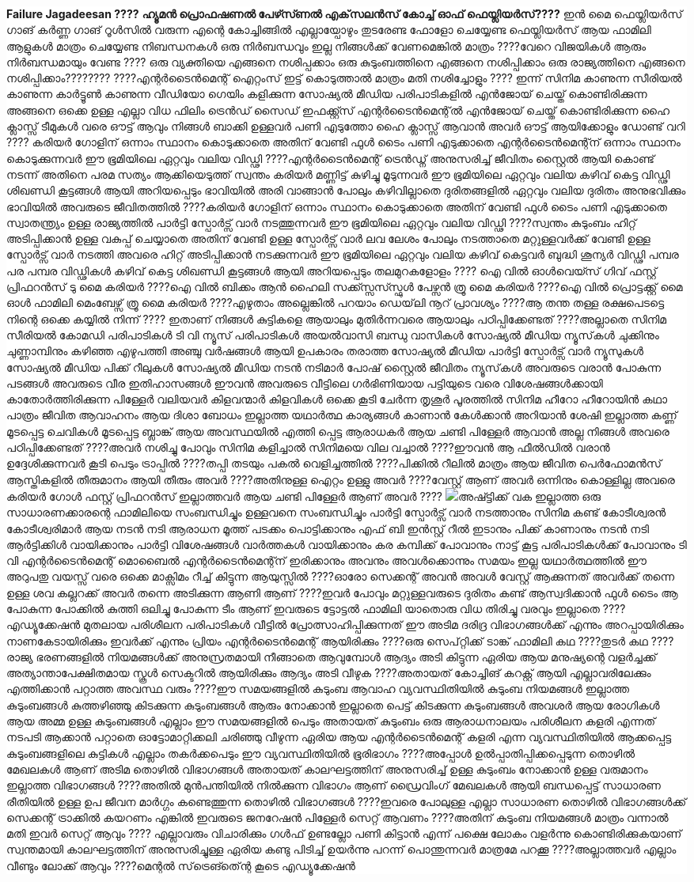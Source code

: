 **Failure Jagadeesan ????** **ഹ്യൂമൻ പ്രൊഫഷണൽ പേഴ്സ്ണൽ എക്‌സലൻസ് കോച്ച് ഓഫ് ഫെയ്ലിയർസ്????** ഇൻ മൈ ഫെയ്ലിയർസ് ഗാങ് കർണ്ണ ഗാങ് റൂൾസിൽ വരുന്ന എന്റെ കോച്ചിങ്ങിൽ എല്ലായ്പോഴും തുടരേണ്ട ഫോളോ ചെയ്യേണ്ട ഫെയ്ലിയർസ് ആയ ഫാമിലി ആളുകൾ മാത്രം ചെയ്യേണ്ട നിബന്ധനകൾ ഒരു നിർബന്ധവും ഇല്ല നിങ്ങൾക്ക് വേണമെങ്കിൽ മാത്രം ????വേറെ വിജയികൾ ആരും നിർബന്ധമായും വേണ്ട ???? ഒരു വ്യക്തിയെ എങ്ങനെ നശിപ്പക്കാം ഒരു കുടുംബത്തിനെ എങ്ങനെ നശിപ്പിക്കാം ഒരു രാജ്യത്തിനെ എങ്ങനെ നശിപ്പിക്കാം???????? ????എന്റർടൈൻമെന്റ് ഐറ്റംസ് ഇട്ട് കൊടുത്താൽ മാത്രം മതി നശിച്ചോളും ???? ഇന്ന് സിനിമ കാണുന്ന സീരിയൽ കാണുന്ന കാർട്ടൂൺ കാണുന്ന വീഡിയോ ഗെയിം കളിക്കുന്ന സോഷ്യൽ മീഡിയ പരിപാടികളിൽ എൻജോയ് ചെയ്ത് കൊണ്ടിരിക്കുന്ന അങ്ങനെ ഒക്കെ ഉള്ള എല്ലാ വിധ ഫിലിം ട്രെൻഡ് സൈഡ് ഇഫക്ക്റ്റ്സ് എന്റർടൈൻമെന്റ്ൽ എൻജോയ് ചെയ്ത് കൊണ്ടിരിക്കുന്ന ഹൈ ക്ലാസ്സ്‌ ടീമുകൾ വരെ ഔട്ട്‌ ആവും നിങ്ങൾ ബാക്കി ഉള്ളവർ പണി എടുത്തോ ഹൈ ക്ലാസ്സ്‌ ആവാൻ അവർ ഔട്ട്‌ ആയിക്കോളും ഡോണ്ട് വറി ???? കരിയർ ഗോളിന് ഒന്നാം സ്ഥാനം കൊടുക്കാതെ അതിന് വേണ്ടി ഫുൾ ടൈം പണി എടുക്കാതെ എന്റർടൈൻമെന്റ്ന് ഒന്നാം സ്ഥാനം കൊടുക്കുന്നവർ ഈ ഭൂമിയിലെ ഏറ്റവും വലിയ വിഡ്ഢി ????എന്റർടൈൻമെന്റ് ട്രെൻഡ്ന് അനുസരിച്ച് ജീവിതം സ്റ്റൈൽ ആയി കൊണ്ട് നടന്ന് അതിനെ പരമ സത്യം ആക്കിയെടുത്ത് സ്വന്തം കരിയർ മണ്ണിട്ട് കുഴിച്ചു മൂടുന്നവർ ഈ ഭൂമിയിലെ ഏറ്റവും വലിയ കഴിവ് കെട്ട വിഡ്ഢി ശിഖണ്ഡി കൂട്ടങ്ങൾ ആയി അറിയപ്പെടും ഭാവിയിൽ അരി വാങ്ങാൻ പോലും കഴിവില്ലാതെ ദുരിതങ്ങളിൽ ഏറ്റവും വലിയ ദുരിതം അനുഭവിക്കും ഭാവിയിൽ അവരുടെ ജീവിതത്തിൽ ????കരിയർ ഗോളിന് ഒന്നാം സ്ഥാനം കൊടുക്കാതെ അതിന് വേണ്ടി ഫുൾ ടൈം പണി എടുക്കാതെ സ്വാതന്ത്ര്യം ഉള്ള രാജ്യത്തിൽ പാർട്ടി സ്പോർട്സ് വാർ നടത്തുന്നവർ ഈ ഭൂമിയിലെ ഏറ്റവും വലിയ വിഡ്ഢി ????സ്വന്തം കുടുംബം ഹിറ്റ് അടിപ്പിക്കാൻ ഉള്ള വകുപ്പ് ചെയ്യാതെ അതിന് വേണ്ടി ഉള്ള സ്പോർട്സ് വാർ ലവ ലേശം പോലും നടത്താതെ മറ്റുള്ളവർക്ക് വേണ്ടി ഉള്ള സ്പോർട്സ് വാർ നടത്തി അവരെ ഹിറ്റ് അടിപ്പിക്കാൻ നടക്കുന്നവർ ഈ ഭൂമിയിലെ ഏറ്റവും വലിയ കഴിവ് കെട്ടവർ ബുദ്ധി ശൂന്യർ വിഡ്ഢി പമ്പര പര പമ്പര വിഡ്ഢികൾ കഴിവ് കെട്ട ശിഖണ്ഡി കൂട്ടങ്ങൾ ആയി അറിയപ്പെടും തലമുറകളോളം ???? ഐ വിൽ ഓൾവെയ്സ് ഗിവ് ഫസ്റ്റ് പ്രിഫറൻസ് ടു മൈ കരിയർ ????ഐ വിൽ ബിക്കം ആൻ ഹൈലി സക്ക്സ്സസ്സ്ഫുൾ പേഴ്സൻ ത്രൂ മൈ കരിയർ ????ഐ വിൽ പ്രൊട്ടക്ക്റ്റ് മൈ ഓൾ ഫാമിലി മെംബേഴ്സ് ത്രൂ മൈ കരിയർ ????എഴുതാം അല്ലെങ്കിൽ പറയാം ഡെയ്‌ലി നൂറ് പ്രാവശ്യം ????ആ തന്ത തള്ള രക്ഷപെടട്ടെ നിന്റെ ഒക്കെ കയ്യിൽ നിന്ന് ???? ഇതാണ് നിങ്ങൾ കുട്ടികളെ ആയാലും മുതിർന്നവരെ ആയാലും പഠിപ്പിക്കേണ്ടത് ????അല്ലാതെ സിനിമ സീരിയൽ കോമഡി പരിപാടികൾ ടി വി ന്യൂസ്‌ പരിപാടികൾ അയൽവാസി ബന്ധു വാസികൾ സോഷ്യൽ മീഡിയ ന്യൂസ്‌കൾ ചുക്കിനും ചുണ്ണാമ്പിനും കഴിഞ്ഞ എഴുപത്തി അഞ്ചു വർഷങ്ങൾ ആയി ഉപകാരം തരാത്ത സോഷ്യൽ മീഡിയ പാർട്ടി സ്പോർട്സ് വാർ ന്യൂസുകൾ സോഷ്യൽ മീഡിയ പിക്ക് റീലുകൾ സോഷ്യൽ മീഡിയ നടൻ നടിമാർ പോഷ് സ്റ്റൈൽ ജീവിതം ന്യൂസ്‌കൾ അവരുടെ വരാൻ പോകുന്ന പടങ്ങൾ അവരുടെ വീര ഇതിഹാസങ്ങൾ ഈവൻ അവരുടെ വീട്ടിലെ ഗർഭിണിയായ പട്ടിയുടെ വരെ വിശേഷങ്ങൾക്കായി കാതോർത്തിരിക്കുന്ന പിള്ളേർ വലിയവർ കിളവന്മാർ കിളവികൾ ഒക്കെ കൂടി ചേർന്ന തൃശൂർ പൂരത്തിൽ സിനിമ ഹീറോ ഹീറോയിൻ കഥാ പാത്രം ജീവിത ആവാഹനം ആയ ദിശാ ബോധം ഇല്ലാത്ത യഥാർത്ഥ കാര്യങ്ങൾ കാണാൻ കേൾക്കാൻ അറിയാൻ ശേഷി ഇല്ലാത്ത കണ്ണ് മൂടപ്പെട്ട ചെവികൾ മൂടപ്പെട്ട ബ്ലാങ്ക് ആയ അവസ്ഥയിൽ എത്തി പ്പെട്ട ആരാധകർ ആയ ചണ്ടി പിള്ളേർ ആവാൻ അല്ല നിങ്ങൾ അവരെ പഠിപ്പിക്കേണ്ടത് ????അവർ നശിച്ചു പോവും സിനിമ കളിച്ചാൽ സിനിമയെ വില വച്ചാൽ ????ഈവൻ ആ ഫീൽഡിൽ വരാൻ ഉദ്ദേശിക്കുന്നവർ കൂടി പെടും ട്രാപ്പിൽ ????തപ്പി തടയും പകൽ വെളിച്ചത്തിൽ ????പിക്കിൽ റീലിൽ മാത്രം ആയ ജീവിത പെർഫോമൻസ് ആസ്തികളിൽ തീരുമാനം ആയി തീരും അവർ ????അതിനുള്ള ഐറ്റം ഉള്ളു അവർ ????വേസ്റ്റ് ആണ് അവർ ഒന്നിനും കൊള്ളില്ല അവരെ കരിയർ ഗോൾ ഫസ്റ്റ് പ്രിഫറൻസ് ഇല്ലാത്തവർ ആയ ചണ്ടി പിള്ളേർ ആണ് അവർ ???? ![](https://cdn.boolokam.com/articles/2022/11/dfdd.jpg)അഷ്ട്ടിക്ക് വക ഇല്ലാത്ത ഒരു സാധാരണക്കാരന്റെ ഫാമിലിയെ സംബന്ധിച്ചും ഉള്ളവനെ സംബന്ധിച്ചും പാർട്ടി സ്പോർട്സ് വാർ നടത്താനും സിനിമ കണ്ട് കോടീശ്വരൻ കോടീശ്വരിമാർ ആയ നടൻ നടി ആരാധന മൂത്ത് പടക്കം പൊട്ടിക്കാനും എഫ് ബി ഇൻസ്റ്റ് റീൽ ഇടാനും പിക്ക് കാണാനും നടൻ നടി ആർട്ടിക്കിൾ വായിക്കാനും പാർട്ടി വിശേഷങ്ങൾ വാർത്തകൾ വായിക്കാനും കര കമ്പിക്ക് പോവാനും നാട്ട് കൂട്ട പരിപാടികൾക്ക് പോവാനും ടി വി എന്റർടൈൻമെന്റ് മൊബൈൽ എന്റർടൈൻമെന്റ്ന് ഇരിക്കാനും അവനും അവൾക്കൊന്നും സമയം ഇല്ല യഥാർത്ഥത്തിൽ ഈ അറുപതു വയസ്സ് വരെ ഒക്കെ മാക്സിമം റീച്ച് കിട്ടുന്ന ആയുസ്സിൽ ????ഓരോ സെക്കന്റ്‌ അവൻ അവൾ വേസ്റ്റ് ആക്കുന്നത് അവർക്ക് തന്നെ ഉള്ള ശവ കല്ലറക്ക് അവർ തന്നെ അടിക്കുന്ന ആണി ആണ് ????ഇവർ പോവും മറ്റുള്ളവരുടെ ദുരിതം കണ്ട് ആസ്വദിക്കാൻ ഫുൾ ടൈം ആ പോകുന്ന പോക്കിൽ കുത്തി ഒലിച്ചു പോകുന്ന ടീം ആണ് ഇവരുടെ ട്ടോട്ടൽ ഫാമിലി യാതൊരു വിധ തിരിച്ചു വരവും ഇല്ലാതെ ???? എഡ്യൂക്കേഷൻ മുതലായ പരിശീലന പരിപാടികൾ വീട്ടിൽ പ്രോത്സാഹിപ്പിക്കുന്നത് ഈ അടിമ ദരിദ്ര വിഭാഗങ്ങൾക്ക് എന്നും അറപ്പായിരിക്കും നാണകേടായിരിക്കും ഇവർക്ക് എന്നും പ്രിയം എന്റർടൈൻമെന്റ് ആയിരിക്കും ????ഒരു സെപ്റ്റിക്ക് ടാങ്ക് ഫാമിലി കഥ ????തുടർ കഥ ???? രാജ്യ ഭരണങ്ങളിൽ നിയമങ്ങൾക്ക് അനുസ്രതമായി നീങ്ങാതെ ആവുമ്പോൾ ആദ്യം അടി കിട്ടുന്ന ഏരിയ ആയ മനുഷ്യന്റെ വളർച്ചക്ക് അത്യാന്താപേക്ഷിതമായ സ്കൂൾ സെക്ടറിൽ ആയിരിക്കും ആദ്യം അടി വീഴുക ????അതായത് കോച്ചിങ് കറക്റ്റ് ആയി എല്ലാവരിലേക്കും എത്തിക്കാൻ പറ്റാത്ത അവസ്ഥ വരും ????ഈ സമയങ്ങളിൽ കുടുംബ ആവാഹ വ്യവസ്ഥിതിയിൽ കുടുംബ നിയമങ്ങൾ ഇല്ലാത്ത കുടുംബങ്ങൾ കുത്തഴിഞ്ഞു കിടക്കുന്ന കുടുംബങ്ങൾ ആരും നോക്കാൻ ഇല്ലാതെ പെട്ട് കിടക്കുന്ന കുടുംബങ്ങൾ അവശർ ആയ രോഗികൾ ആയ അമ്മ ഉള്ള കുടുംബങ്ങൾ എല്ലാം ഈ സമയങ്ങളിൽ പെടും അതായത് കുടുംബം ഒരു ആരാധനാലയം പരിശീലന കളരി എന്നത് നടപടി ആക്കാൻ പറ്റാതെ ഓട്ടോമാറ്റിക്കലി ചരിഞ്ഞു വീഴുന്ന ഏരിയ ആയ എന്റർടൈൻമെന്റ് കളരി എന്ന വ്യവസ്ഥിതിയിൽ ആക്കപ്പെട്ട കുടുംബങ്ങളിലെ കുട്ടികൾ എല്ലാം തകർക്കപെടും ഈ വ്യവസ്ഥിതിയിൽ ഭൂരിഭാഗം ????അപ്പോൾ ഉൽപ്പാതിപ്പിക്കപ്പെടുന്ന തൊഴിൽ മേഖലകൾ ആണ് അടിമ തൊഴിൽ വിഭാഗങ്ങൾ അതായത് കാലഘട്ടത്തിന് അനുസരിച്ച് ഉള്ള കുടുംബം നോക്കാൻ ഉള്ള വരുമാനം ഇല്ലാത്ത വിഭാഗങ്ങൾ ????അതിൽ മുൻപന്തിയിൽ നിൽക്കുന്ന വിഭാഗം ആണ് ഡ്രൈവിംഗ് മേഖലകൾ ആയി ബന്ധപ്പെട്ട് സാധാരണ രീതിയിൽ ഉള്ള ഉപ ജീവന മാർഗ്ഗം കണ്ടെത്തുന്ന തൊഴിൽ വിഭാഗങ്ങൾ ????ഇവരെ പോലുള്ള എല്ലാ സാധാരണ തൊഴിൽ വിഭാഗങ്ങൾക്ക് സെക്കന്റ്‌ ട്രാക്കിൽ കയറണം എങ്കിൽ ഇവരുടെ ജനറേഷൻ പിള്ളേർ സെറ്റ് ആവണം ????അതിന് കുടുംബ നിയമങ്ങൾ മാത്രം വന്നാൽ മതി ഇവർ സെറ്റ് ആവും ???? എല്ലാവരും വിചാരിക്കും ഗൾഫ് ഉണ്ടല്ലോ പണി കിട്ടാൻ എന്ന് പക്ഷെ ലോകം വളർന്നു കൊണ്ടിരിക്കുകയാണ് സ്വന്തമായി കാലഘട്ടത്തിന് അനുസരിച്ചുള്ള ഏരിയ കണ്ടു പിടിച്ച് ഉയർന്നു പറന്ന് പൊന്തുന്നവർ മാത്രമേ പറക്കൂ ????അല്ലാത്തവർ എല്ലാം വീണ്ടും ലോക്ക് ആവും ????മെന്റൽ സ്‌ട്രെങ്ത്ന്റെ കൂടെ എഡ്യൂക്കേഷൻ